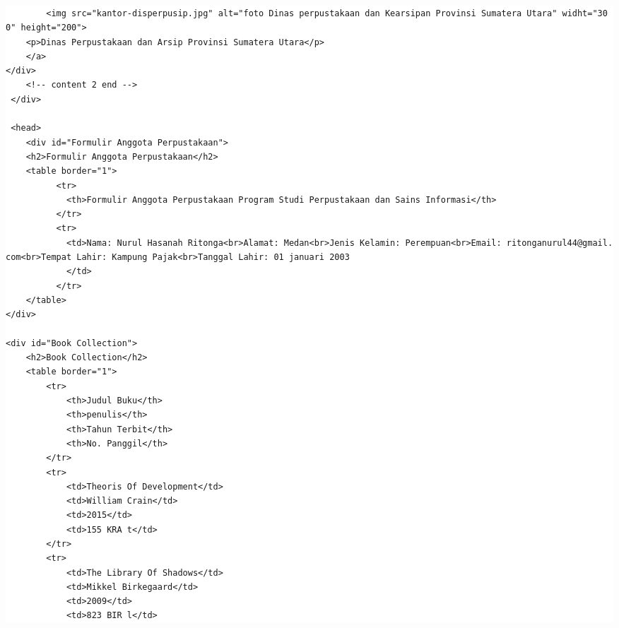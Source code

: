             <img src="kantor-disperpusip.jpg" alt="foto Dinas perpustakaan dan Kearsipan Provinsi Sumatera Utara" widht="300" height="200">
        <p>Dinas Perpustakaan dan Arsip Provinsi Sumatera Utara</p>
        </a>
    </div>
        <!-- content 2 end -->
     </div>

     <head>
        <div id="Formulir Anggota Perpustakaan">
        <h2>Formulir Anggota Perpustakaan</h2>
        <table border="1">
              <tr>
                <th>Formulir Anggota Perpustakaan Program Studi Perpustakaan dan Sains Informasi</th>
              </tr>
              <tr>
                <td>Nama: Nurul Hasanah Ritonga<br>Alamat: Medan<br>Jenis Kelamin: Perempuan<br>Email: ritonganurul44@gmail.com<br>Tempat Lahir: Kampung Pajak<br>Tanggal Lahir: 01 januari 2003
                </td>
              </tr>
        </table>
    </div>
    
    <div id="Book Collection">
        <h2>Book Collection</h2>
        <table border="1">
            <tr>
                <th>Judul Buku</th>
                <th>penulis</th>
                <th>Tahun Terbit</th>
                <th>No. Panggil</th>
            </tr>
            <tr>
                <td>Theoris Of Development</td>
                <td>William Crain</td>
                <td>2015</td>
                <td>155 KRA t</td>
            </tr>
            <tr>
                <td>The Library Of Shadows</td>
                <td>Mikkel Birkegaard</td>
                <td>2009</td>
                <td>823 BIR l</td>